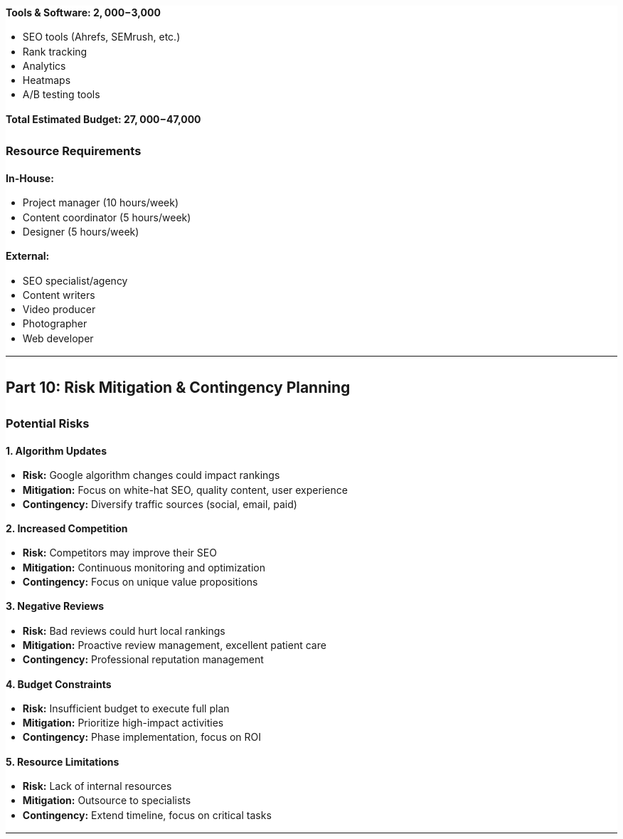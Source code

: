 **Tools & Software: $2,000-$3,000**
- SEO tools (Ahrefs, SEMrush, etc.)
- Rank tracking
- Analytics
- Heatmaps
- A/B testing tools

**Total Estimated Budget: $27,000-$47,000**

### Resource Requirements

**In-House:**
- Project manager (10 hours/week)
- Content coordinator (5 hours/week)
- Designer (5 hours/week)

**External:**
- SEO specialist/agency
- Content writers
- Video producer
- Photographer
- Web developer

---

## Part 10: Risk Mitigation & Contingency Planning

### Potential Risks

**1. Algorithm Updates**
- **Risk:** Google algorithm changes could impact rankings
- **Mitigation:** Focus on white-hat SEO, quality content, user experience
- **Contingency:** Diversify traffic sources (social, email, paid)

**2. Increased Competition**
- **Risk:** Competitors may improve their SEO
- **Mitigation:** Continuous monitoring and optimization
- **Contingency:** Focus on unique value propositions

**3. Negative Reviews**
- **Risk:** Bad reviews could hurt local rankings
- **Mitigation:** Proactive review management, excellent patient care
- **Contingency:** Professional reputation management

**4. Budget Constraints**
- **Risk:** Insufficient budget to execute full plan
- **Mitigation:** Prioritize high-impact activities
- **Contingency:** Phase implementation, focus on ROI

**5. Resource Limitations**
- **Risk:** Lack of internal resources
- **Mitigation:** Outsource to specialists
- **Contingency:** Extend timeline, focus on critical tasks

---